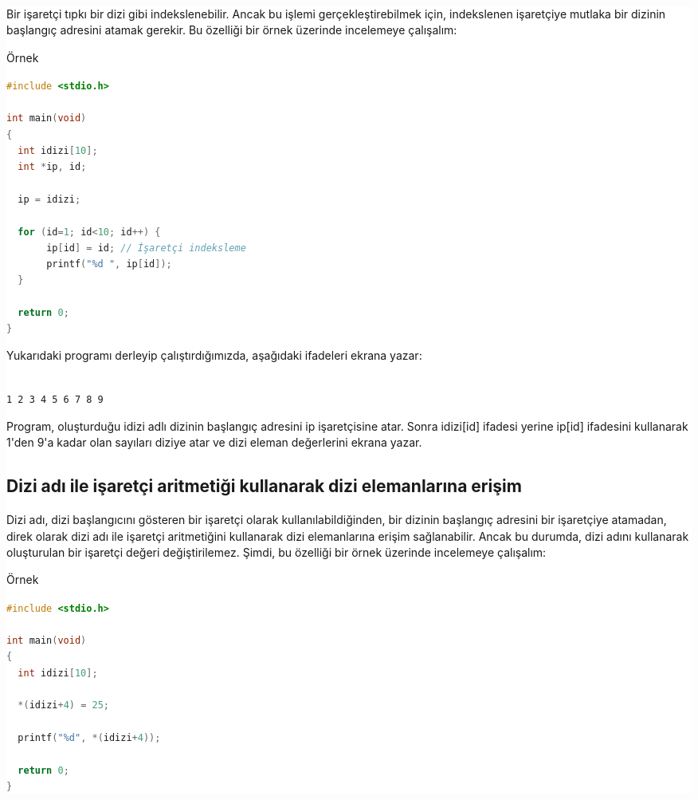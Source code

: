 Bir işaretçi tıpkı bir dizi gibi indekslenebilir. Ancak bu işlemi gerçekleştirebilmek için, indekslenen işaretçiye mutlaka bir dizinin başlangıç adresini atamak gerekir. Bu özelliği bir örnek üzerinde incelemeye çalışalım:

Örnek

```c
#include <stdio.h>

int main(void)
{
  int idizi[10];
  int *ip, id;

  ip = idizi;

  for (id=1; id<10; id++) {
       ip[id] = id; // İşaretçi indeksleme
       printf("%d ", ip[id]);
  }

  return 0;
}


```

Yukarıdaki programı derleyip çalıştırdığımızda, aşağıdaki ifadeleri ekrana yazar:

```

1 2 3 4 5 6 7 8 9

```

Program, oluşturduğu idizi adlı dizinin başlangıç adresini ip işaretçisine atar. Sonra idizi[id] ifadesi yerine ip[id] ifadesini kullanarak 1'den 9'a kadar olan sayıları diziye atar ve dizi eleman değerlerini ekrana yazar.

## Dizi adı ile işaretçi aritmetiği kullanarak dizi elemanlarına erişim

Dizi adı, dizi başlangıcını gösteren bir işaretçi olarak kullanılabildiğinden, bir dizinin başlangıç adresini bir işaretçiye atamadan, direk olarak dizi adı ile işaretçi aritmetiğini kullanarak dizi elemanlarına erişim sağlanabilir. Ancak bu durumda, dizi adını kullanarak oluşturulan bir işaretçi değeri değiştirilemez. Şimdi, bu özelliği bir örnek üzerinde incelemeye çalışalım:

Örnek

```c
#include <stdio.h>

int main(void)
{
  int idizi[10];

  *(idizi+4) = 25;

  printf("%d", *(idizi+4));

  return 0;
}


```
